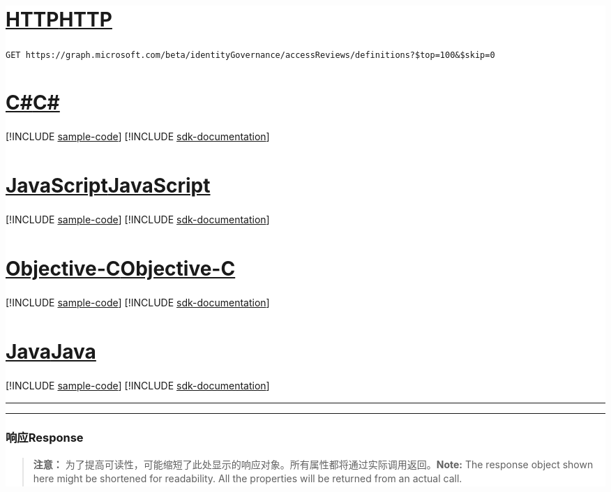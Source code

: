 
# <a name="http"></a>[<span data-ttu-id="855e6-134">HTTP</span><span class="sxs-lookup"><span data-stu-id="855e6-134">HTTP</span></span>](#tab/http)

```msgraph-interactive
GET https://graph.microsoft.com/beta/identityGovernance/accessReviews/definitions?$top=100&$skip=0
```
# <a name="c"></a>[<span data-ttu-id="855e6-135">C#</span><span class="sxs-lookup"><span data-stu-id="855e6-135">C#</span></span>](#tab/csharp)
[!INCLUDE [sample-code](../includes/snippets/csharp/list-accessreviewscheduledefinition-csharp-snippets.md)]
[!INCLUDE [sdk-documentation](../includes/snippets/snippets-sdk-documentation-link.md)]

# <a name="javascript"></a>[<span data-ttu-id="855e6-136">JavaScript</span><span class="sxs-lookup"><span data-stu-id="855e6-136">JavaScript</span></span>](#tab/javascript)
[!INCLUDE [sample-code](../includes/snippets/javascript/list-accessreviewscheduledefinition-javascript-snippets.md)]
[!INCLUDE [sdk-documentation](../includes/snippets/snippets-sdk-documentation-link.md)]

# <a name="objective-c"></a>[<span data-ttu-id="855e6-137">Objective-C</span><span class="sxs-lookup"><span data-stu-id="855e6-137">Objective-C</span></span>](#tab/objc)
[!INCLUDE [sample-code](../includes/snippets/objc/list-accessreviewscheduledefinition-objc-snippets.md)]
[!INCLUDE [sdk-documentation](../includes/snippets/snippets-sdk-documentation-link.md)]

# <a name="java"></a>[<span data-ttu-id="855e6-138">Java</span><span class="sxs-lookup"><span data-stu-id="855e6-138">Java</span></span>](#tab/java)
[!INCLUDE [sample-code](../includes/snippets/java/list-accessreviewscheduledefinition-java-snippets.md)]
[!INCLUDE [sdk-documentation](../includes/snippets/snippets-sdk-documentation-link.md)]

---

---

### <a name="response"></a><span data-ttu-id="855e6-139">响应</span><span class="sxs-lookup"><span data-stu-id="855e6-139">Response</span></span>
><span data-ttu-id="855e6-p104">**注意：** 为了提高可读性，可能缩短了此处显示的响应对象。所有属性都将通过实际调用返回。</span><span class="sxs-lookup"><span data-stu-id="855e6-p104">**Note:** The response object shown here might be shortened for readability. All the properties will be returned from an actual call.</span></span>

